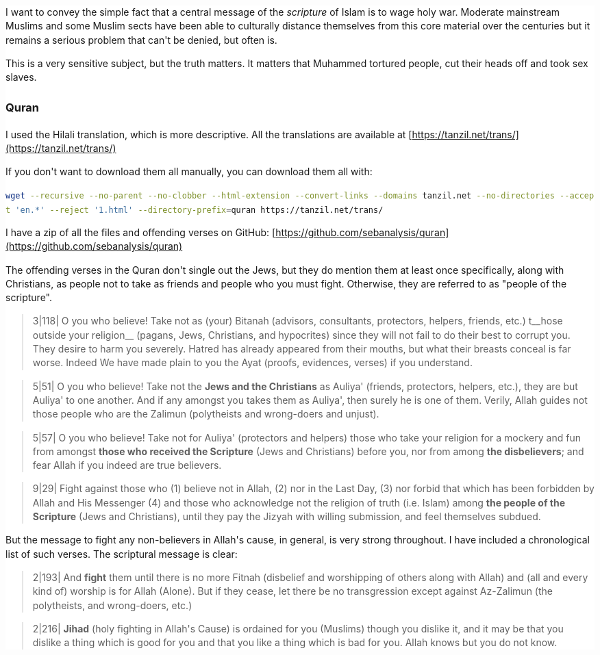
I want to convey the simple fact that a central message of the  _scripture_ of Islam is to wage holy war. Moderate mainstream Muslims and some Muslim sects have been able to culturally distance themselves from this core material over the centuries but it remains a serious problem that can't be denied, but often is.

This is a very sensitive subject, but the truth matters. It matters that Muhammed tortured people, cut their heads off and took sex slaves.

### Quran

I used the Hilali translation, which is more descriptive. All the translations are available at [https://tanzil.net/trans/](https://tanzil.net/trans/)

If you don't want to download them all manually, you can download them all with:


```bash
wget --recursive --no-parent --no-clobber --html-extension --convert-links --domains tanzil.net --no-directories --accept 'en.*' --reject '1.html' --directory-prefix=quran https://tanzil.net/trans/
```

I have a zip of all the files and offending verses on GitHub: [https://github.com/sebanalysis/quran](https://github.com/sebanalysis/quran)

The offending verses in the Quran don't single out the Jews, but they do mention them at least once specifically, along with Christians, as people not to take as friends and people who you must fight. Otherwise, they are referred to as "people of the scripture".

>3|118| O you who believe! Take not as (your) Bitanah (advisors, consultants, protectors, helpers, friends, etc.) t__hose outside your religion__ (pagans, Jews, Christians, and hypocrites) since they will not fail to do their best to corrupt you. They desire to harm you severely. Hatred has already appeared from their mouths, but what their breasts conceal is far worse. Indeed We have made plain to you the Ayat (proofs, evidences, verses) if you understand.

>5|51| O you who believe! Take not the __Jews and the Christians__ as Auliya' (friends, protectors, helpers, etc.), they are but Auliya' to one another. And if any amongst you takes them as Auliya', then surely he is one of them. Verily, Allah guides not those people who are the Zalimun (polytheists and wrong-doers and unjust).

>5|57| O you who believe! Take not for Auliya' (protectors and helpers) those who take your religion for a mockery and fun from amongst __those who received the Scripture__ (Jews and Christians) before you, nor from among __the disbelievers__; and fear Allah if you indeed are true believers.

>9|29| Fight against those who (1) believe not in Allah, (2) nor in the Last Day, (3) nor forbid that which has been forbidden by Allah and His Messenger (4) and those who acknowledge not the religion of truth (i.e. Islam) among __the people of the Scripture__ (Jews and Christians), until they pay the Jizyah with willing submission, and feel themselves subdued.

But the message to fight any non-believers in Allah's cause, in general, is very strong throughout. I have included a chronological list of such verses. The scriptural message is clear: 

> 2|193| And __fight__ them until there is no more Fitnah (disbelief and worshipping of others along with Allah) and (all and every kind of) worship is for Allah (Alone). But if they cease, let there be no transgression except against Az-Zalimun (the polytheists, and wrong-doers, etc.)

> 2|216| __Jihad__ (holy fighting in Allah's Cause) is ordained for you (Muslims) though you dislike it, and it may be that you dislike a thing which is good for you and that you like a thing which is bad for you. Allah knows but you do not know.
